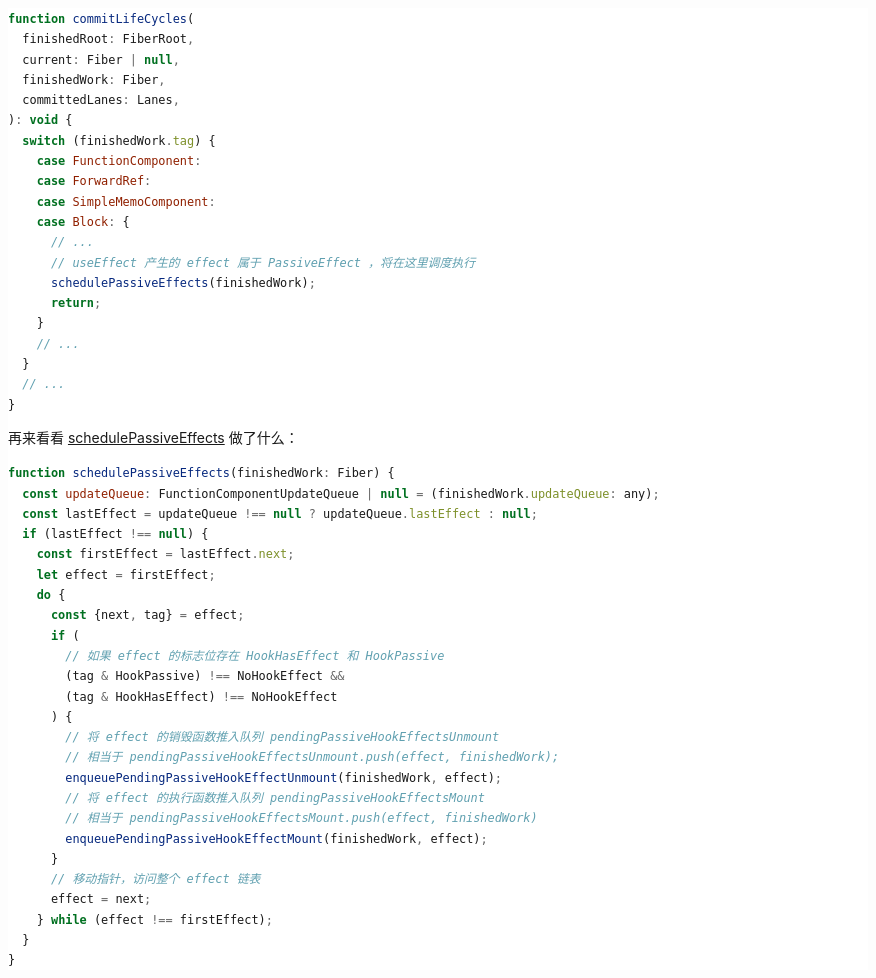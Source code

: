 ```javascript
function commitLifeCycles(
  finishedRoot: FiberRoot,
  current: Fiber | null,
  finishedWork: Fiber,
  committedLanes: Lanes,
): void {
  switch (finishedWork.tag) {
    case FunctionComponent:
    case ForwardRef:
    case SimpleMemoComponent:
    case Block: {
      // ...
      // useEffect 产生的 effect 属于 PassiveEffect ，将在这里调度执行
      schedulePassiveEffects(finishedWork);
      return;
    }
    // ...
  }
  // ...
}
```

再来看看 [schedulePassiveEffects](https://github.com/facebook/react/blob/17.0.2/packages/react-reconciler/src/ReactFiberCommitWork.old.js#L379) 做了什么：

```javascript
function schedulePassiveEffects(finishedWork: Fiber) {
  const updateQueue: FunctionComponentUpdateQueue | null = (finishedWork.updateQueue: any);
  const lastEffect = updateQueue !== null ? updateQueue.lastEffect : null;
  if (lastEffect !== null) {
    const firstEffect = lastEffect.next;
    let effect = firstEffect;
    do {
      const {next, tag} = effect;
      if (
        // 如果 effect 的标志位存在 HookHasEffect 和 HookPassive
        (tag & HookPassive) !== NoHookEffect &&
        (tag & HookHasEffect) !== NoHookEffect
      ) {
        // 将 effect 的销毁函数推入队列 pendingPassiveHookEffectsUnmount
        // 相当于 pendingPassiveHookEffectsUnmount.push(effect, finishedWork);
        enqueuePendingPassiveHookEffectUnmount(finishedWork, effect);
        // 将 effect 的执行函数推入队列 pendingPassiveHookEffectsMount
        // 相当于 pendingPassiveHookEffectsMount.push(effect, finishedWork)
        enqueuePendingPassiveHookEffectMount(finishedWork, effect);
      }
      // 移动指针，访问整个 effect 链表
      effect = next;
    } while (effect !== firstEffect);
  }
}

```
